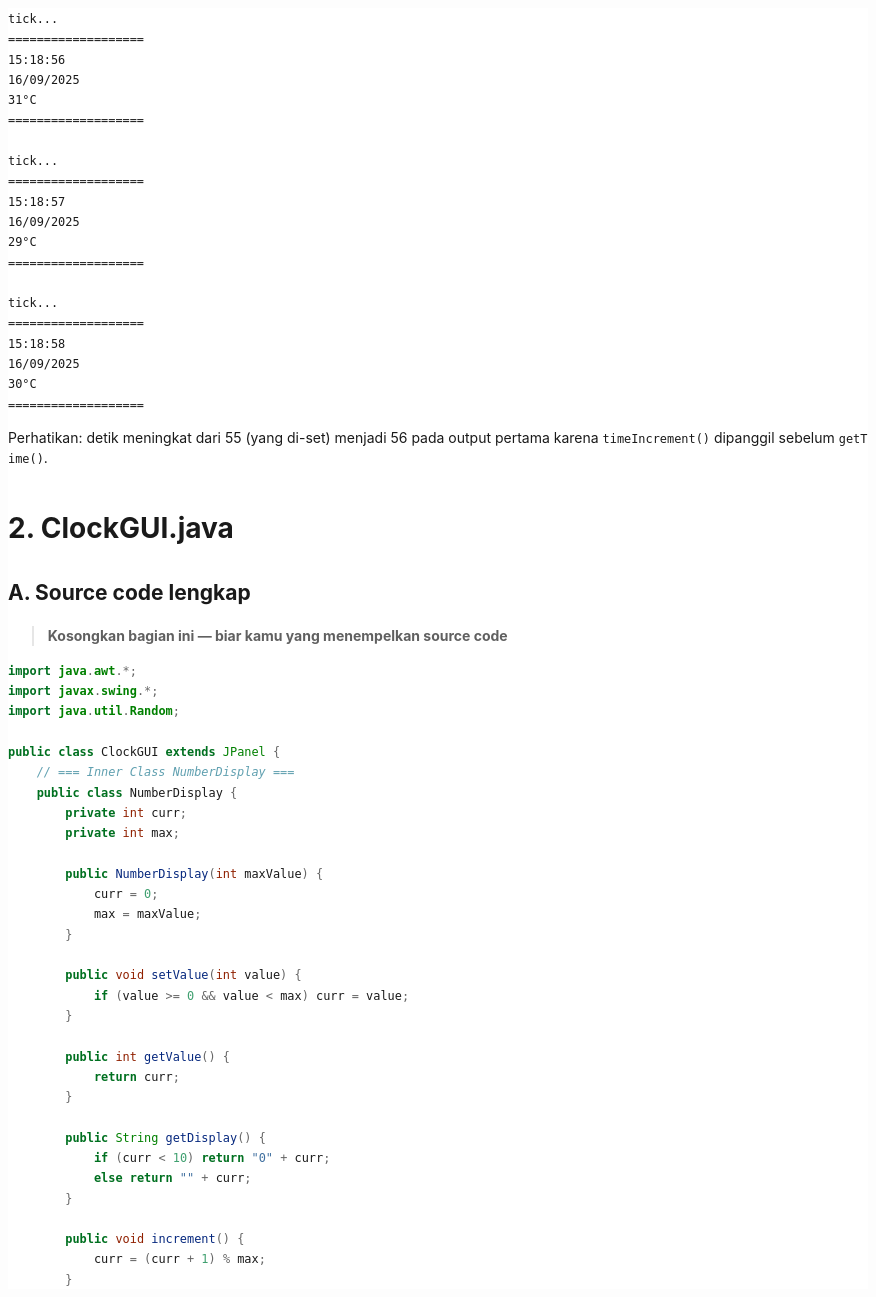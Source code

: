 ```
tick...
===================
15:18:56
16/09/2025
31°C
===================

tick...
===================
15:18:57
16/09/2025
29°C
===================

tick...
===================
15:18:58
16/09/2025
30°C
===================
```

Perhatikan: detik meningkat dari 55 (yang di-set) menjadi 56 pada output pertama karena `timeIncrement()` dipanggil sebelum `getTime()`.


# 2. ClockGUI.java
## A. Source code lengkap

> **Kosongkan bagian ini — biar kamu yang menempelkan source code**

```java
import java.awt.*;
import javax.swing.*;
import java.util.Random;

public class ClockGUI extends JPanel {
    // === Inner Class NumberDisplay ===
    public class NumberDisplay {
        private int curr;
        private int max;

        public NumberDisplay(int maxValue) {
            curr = 0;
            max = maxValue;
        }

        public void setValue(int value) {
            if (value >= 0 && value < max) curr = value;
        }

        public int getValue() {
            return curr;
        }

        public String getDisplay() {
            if (curr < 10) return "0" + curr;
            else return "" + curr;
        }

        public void increment() {
            curr = (curr + 1) % max;
        }
```